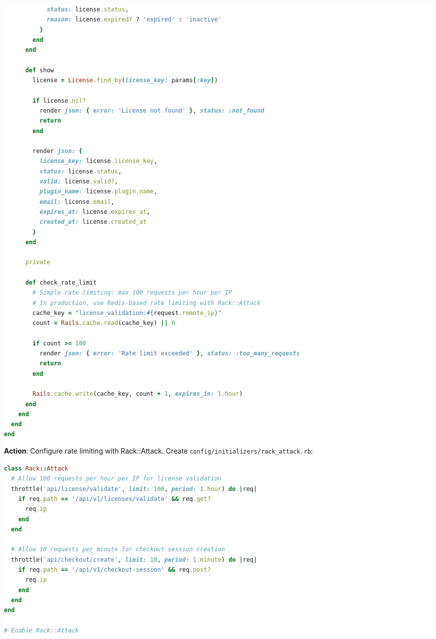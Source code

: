 ```ruby
            status: license.status,
            reason: license.expired? ? 'expired' : 'inactive'
          }
        end
      end
      
      def show
        license = License.find_by(license_key: params[:key])
        
        if license.nil?
          render json: { error: 'License not found' }, status: :not_found
          return
        end
        
        render json: {
          license_key: license.license_key,
          status: license.status,
          valid: license.valid?,
          plugin_name: license.plugin.name,
          email: license.email,
          expires_at: license.expires_at,
          created_at: license.created_at
        }
      end
      
      private
      
      def check_rate_limit
        # Simple rate limiting: max 100 requests per hour per IP
        # In production, use Redis-based rate limiting with Rack::Attack
        cache_key = "license_validation:#{request.remote_ip}"
        count = Rails.cache.read(cache_key) || 0
        
        if count >= 100
          render json: { error: 'Rate limit exceeded' }, status: :too_many_requests
          return
        end
        
        Rails.cache.write(cache_key, count + 1, expires_in: 1.hour)
      end
    end
  end
end
```

**Action**: Configure rate limiting with Rack::Attack. Create `config/initializers/rack_attack.rb`:
```ruby
class Rack::Attack
  # Allow 100 requests per hour per IP for license validation
  throttle('api/license/validate', limit: 100, period: 1.hour) do |req|
    if req.path == '/api/v1/licenses/validate' && req.get?
      req.ip
    end
  end
  
  # Allow 10 requests per minute for checkout session creation
  throttle('api/checkout/create', limit: 10, period: 1.minute) do |req|
    if req.path == '/api/v1/checkout-session' && req.post?
      req.ip
    end
  end
end

# Enable Rack::Attack
```